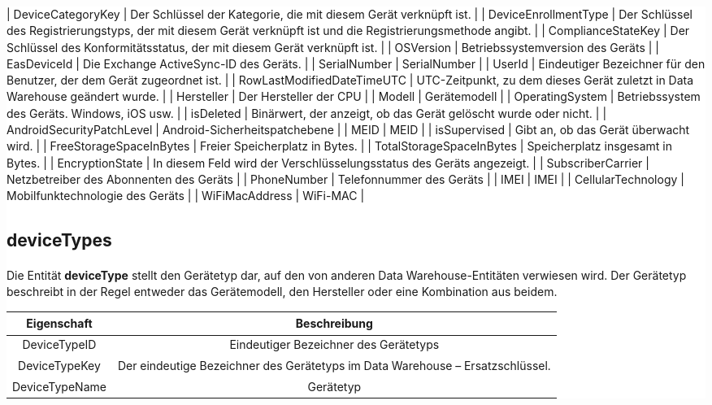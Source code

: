 | DeviceCategoryKey          | Der Schlüssel der Kategorie, die mit diesem Gerät verknüpft ist.                                                                                                                                     |
| DeviceEnrollmentType       | Der Schlüssel des Registrierungstyps, der mit diesem Gerät verknüpft ist und die Registrierungsmethode angibt.                                                                                             |
| ComplianceStateKey         | Der Schlüssel des Konformitätsstatus, der mit diesem Gerät verknüpft ist.                                                                                                                             |
| OSVersion                  | Betriebssystemversion des Geräts                                                                                                                                                |
| EasDeviceId                | Die Exchange ActiveSync-ID des Geräts.                                                                                                                                                  |
| SerialNumber               | SerialNumber                                                                                                                                                                           |
| UserId                     | Eindeutiger Bezeichner für den Benutzer, der dem Gerät zugeordnet ist.                                                                                                                           |
| RowLastModifiedDateTimeUTC | UTC-Zeitpunkt, zu dem dieses Gerät zuletzt in Data Warehouse geändert wurde.                                                                                                       |
| Hersteller               | Der Hersteller der CPU                                                                                                                                                             |
| Modell                      | Gerätemodell                                                                                                                                                                    |
| OperatingSystem            | Betriebssystem des Geräts. Windows, iOS usw.                                                                                                                                   |
| isDeleted                  | Binärwert, der anzeigt, ob das Gerät gelöscht wurde oder nicht.                                                                                                                                 |
| AndroidSecurityPatchLevel  | Android-Sicherheitspatchebene                                                                                                                                                           |
| MEID                       | MEID                                                                                                                                                                                   |
| isSupervised               | Gibt an, ob das Gerät überwacht wird.                                                                                                                                                               |
| FreeStorageSpaceInBytes    | Freier Speicherplatz in Bytes.                                                                                                                                                                 |
| TotalStorageSpaceInBytes   | Speicherplatz insgesamt in Bytes.                                                                                                                                                                |
| EncryptionState            | In diesem Feld wird der Verschlüsselungsstatus des Geräts angezeigt.                                                                                                                                                      |
| SubscriberCarrier          | Netzbetreiber des Abonnenten des Geräts                                                                                                                                                       |
| PhoneNumber                | Telefonnummer des Geräts                                                                                                                                                             |
| IMEI                       | IMEI                                                                                                                                                                                   |
| CellularTechnology         | Mobilfunktechnologie des Geräts                                                                                                                                                    |
| WiFiMacAddress             | WiFi-MAC                                                                                                                                                                              |


## <a name="devicetypes"></a>deviceTypes
Die Entität **deviceType** stellt den Gerätetyp dar, auf den von anderen Data Warehouse-Entitäten verwiesen wird. Der Gerätetyp beschreibt in der Regel entweder das Gerätemodell, den Hersteller oder eine Kombination aus beidem.

|    Eigenschaft    |                                  Beschreibung                                 |
|:--------------:|:----------------------------------------------------------------------------:|
| DeviceTypeID   | Eindeutiger Bezeichner des Gerätetyps                                       |
| DeviceTypeKey  | Der eindeutige Bezeichner des Gerätetyps im Data Warehouse – Ersatzschlüssel. |
| DeviceTypeName | Gerätetyp                                                                |
